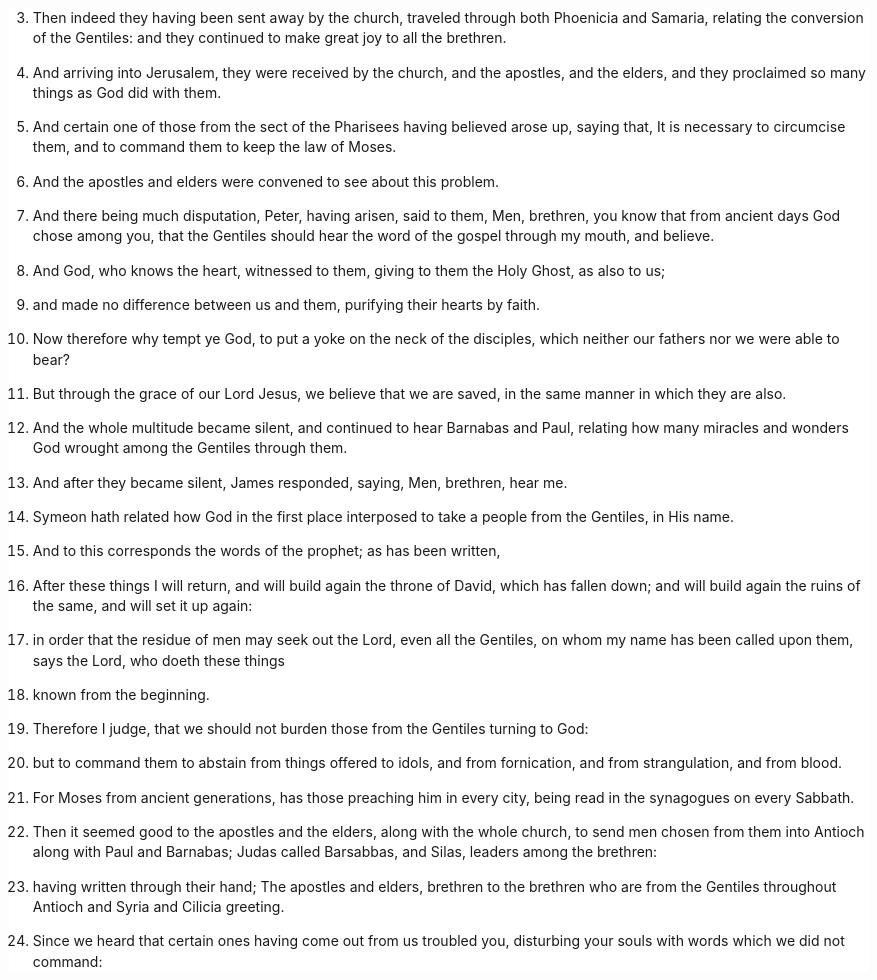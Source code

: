 3. Then indeed they having been sent away by the church, traveled through both Phoenicia and Samaria, relating the conversion of the Gentiles: and they continued to make great joy to all the brethren.

4. And arriving into Jerusalem, they were received by the church, and the apostles, and the elders, and they proclaimed so many things as God did with them.

5. And certain one of those from the sect of the Pharisees having believed arose up, saying that, It is necessary to circumcise them, and to command them to keep the law of Moses.

6. And the apostles and elders were convened to see about this problem.

7. And there being much disputation, Peter, having arisen, said to them, Men, brethren, you know that from ancient days God chose among you, that the Gentiles should hear the word of the gospel through my mouth, and believe.

8. And God, who knows the heart, witnessed to them, giving to them the Holy Ghost, as also to us;

9. and made no difference between us and them, purifying their hearts by faith.

10. Now therefore why tempt ye God, to put a yoke on the neck of the disciples, which neither our fathers nor we were able to bear?

11. But through the grace of our Lord Jesus, we believe that we are saved, in the same manner in which they are also.

12. And the whole multitude became silent, and continued to hear Barnabas and Paul, relating how many miracles and wonders God wrought among the Gentiles through them.

13. And after they became silent, James responded, saying, Men, brethren, hear me.

14. Symeon hath related how God in the first place interposed to take a people from the Gentiles, in His name.

15. And to this corresponds the words of the prophet; as has been written,

16. After these things I will return, and will build again the throne of David, which has fallen down; and will build again the ruins of the same, and will set it up again:

17. in order that the residue of men may seek out the Lord, even all the Gentiles, on whom my name has been called upon them, says the Lord, who doeth these things

18. known from the beginning.

19. Therefore I judge, that we should not burden those from the Gentiles turning to God:

20. but to command them to abstain from things offered to idols, and from fornication, and from strangulation, and from blood.

21. For Moses from ancient generations, has those preaching him in every city, being read in the synagogues on every Sabbath.

22. Then it seemed good to the apostles and the elders, along with the whole church, to send men chosen from them into Antioch along with Paul and Barnabas; Judas called Barsabbas, and Silas, leaders among the brethren:

23. having written through their hand; The apostles and elders, brethren to the brethren who are from the Gentiles throughout Antioch and Syria and Cilicia greeting.

24. Since we heard that certain ones having come out from us troubled you, disturbing your souls with words which we did not command:
